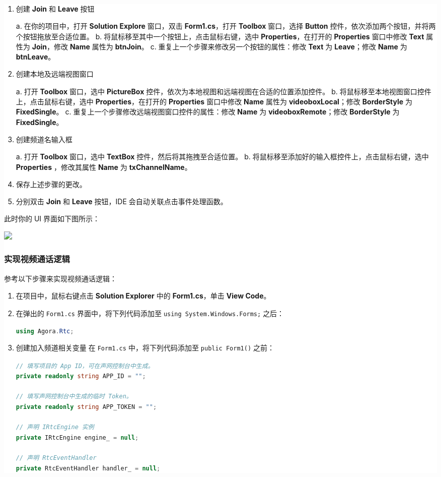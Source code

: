 1. 创建 **Join** 和 **Leave** 按钮

   a. 在你的项目中，打开 **Solution Explore** 窗口，双击 **Form1.cs**，打开 **Toolbox** 窗口，选择 **Button** 控件，依次添加两个按钮，并将两个按钮拖放至合适位置。
   b. 将鼠标移至其中一个按钮上，点击鼠标右键，选中 **Properties**，在打开的 **Properties** 窗口中修改 **Text** 属性为 **Join**，修改 **Name** 属性为 **btnJoin**。
   c. 重复上一个步骤来修改另一个按钮的属性：修改 **Text** 为 **Leave**；修改 **Name** 为 **btnLeave**。

2. 创建本地及远端视图窗口

   a. 打开 **Toolbox** 窗口，选中 **PictureBox** 控件，依次为本地视图和远端视图在合适的位置添加控件。
   b. 将鼠标移至本地视图窗口控件上，点击鼠标右键，选中 **Properties**，在打开的 **Properties** 窗口中修改 **Name** 属性为 **videoboxLocal**；修改 **BorderStyle** 为 **FixedSingle**。
   c. 重复上一个步骤修改远端视图窗口控件的属性：修改 **Name** 为 **videoboxRemote**；修改 **BorderStyle** 为 **FixedSingle**。

3. 创建频道名输入框

   a. 打开 **Toolbox** 窗口，选中 **TextBox** 控件，然后将其拖拽至合适位置。
   b. 将鼠标移至添加好的输入框控件上，点击鼠标右键，选中 **Properties** ，修改其属性 **Name** 为 **txChannelName**。

4. 保存上述步骤的更改。

5. 分别双击 **Join** 和 **Leave** 按钮，IDE 会自动关联点击事件处理函数。


此时你的 UI 界面如下图所示：

![](https://web-cdn.agora.io/docs-files/1684404223720)

### 实现视频通话逻辑



参考以下步骤来实现视频通话逻辑：

1. 在项目中，鼠标右键点击 **Solution Explorer** 中的 **Form1.cs**，单击 **View Code**。

2. 在弹出的 `Form1.cs` 界面中，将下列代码添加至 `using System.Windows.Forms;` 之后：

    ```c#
    using Agora.Rtc;
    ```

3. 创建加入频道相关变量
   在 `Form1.cs` 中，将下列代码添加至 `public Form1()` 之前：

   ```c#
   // 填写项目的 App ID，可在声网控制台中生成。
   private readonly string APP_ID = "";
   
   // 填写声网控制台中生成的临时 Token。
   private readonly string APP_TOKEN = "";
   
   // 声明 IRtcEngine 实例
   private IRtcEngine engine_ = null;
   
   // 声明 RtcEventHandler 
   private RtcEventHandler handler_ = null;
   ```
